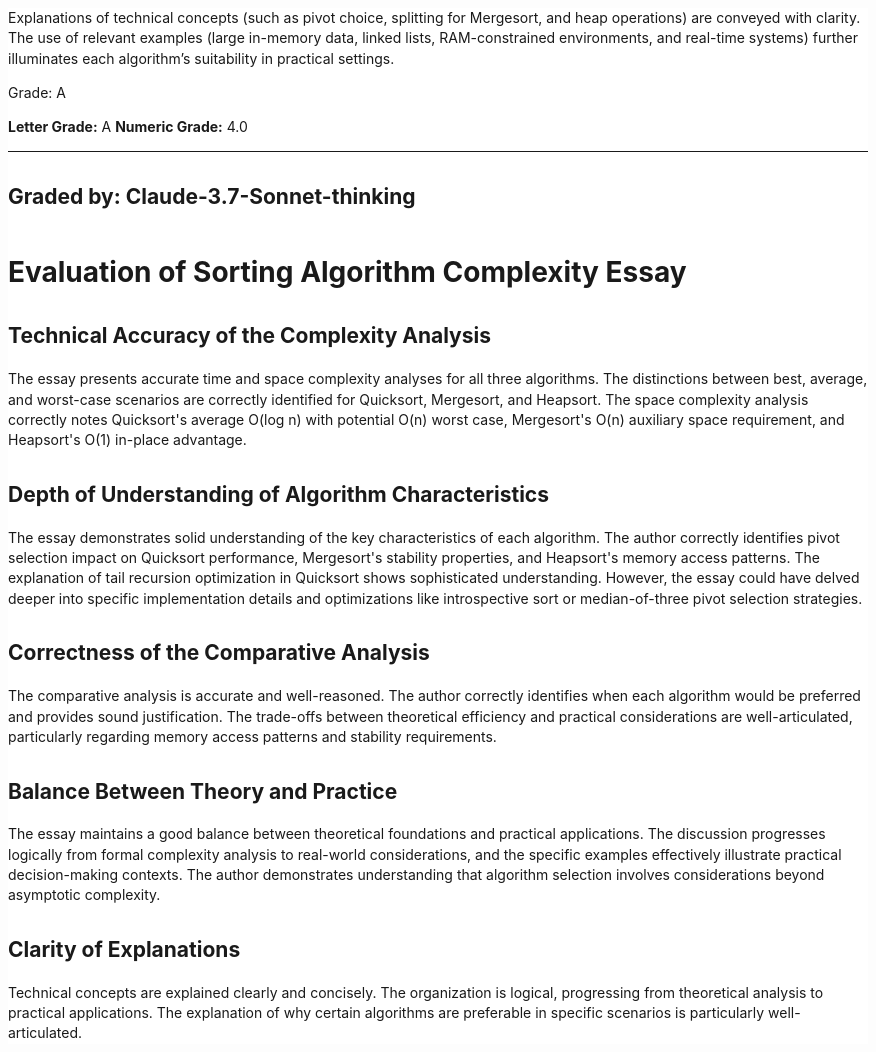 Explanations of technical concepts (such as pivot choice, splitting for Mergesort, and heap operations) are conveyed with clarity. The use of relevant examples (large in-memory data, linked lists, RAM-constrained environments, and real-time systems) further illuminates each algorithm’s suitability in practical settings.

Grade: A

**Letter Grade:** A
**Numeric Grade:** 4.0

---

## Graded by: Claude-3.7-Sonnet-thinking

# Evaluation of Sorting Algorithm Complexity Essay

## Technical Accuracy of the Complexity Analysis
The essay presents accurate time and space complexity analyses for all three algorithms. The distinctions between best, average, and worst-case scenarios are correctly identified for Quicksort, Mergesort, and Heapsort. The space complexity analysis correctly notes Quicksort's average O(log n) with potential O(n) worst case, Mergesort's O(n) auxiliary space requirement, and Heapsort's O(1) in-place advantage.

## Depth of Understanding of Algorithm Characteristics
The essay demonstrates solid understanding of the key characteristics of each algorithm. The author correctly identifies pivot selection impact on Quicksort performance, Mergesort's stability properties, and Heapsort's memory access patterns. The explanation of tail recursion optimization in Quicksort shows sophisticated understanding. However, the essay could have delved deeper into specific implementation details and optimizations like introspective sort or median-of-three pivot selection strategies.

## Correctness of the Comparative Analysis
The comparative analysis is accurate and well-reasoned. The author correctly identifies when each algorithm would be preferred and provides sound justification. The trade-offs between theoretical efficiency and practical considerations are well-articulated, particularly regarding memory access patterns and stability requirements.

## Balance Between Theory and Practice
The essay maintains a good balance between theoretical foundations and practical applications. The discussion progresses logically from formal complexity analysis to real-world considerations, and the specific examples effectively illustrate practical decision-making contexts. The author demonstrates understanding that algorithm selection involves considerations beyond asymptotic complexity.

## Clarity of Explanations
Technical concepts are explained clearly and concisely. The organization is logical, progressing from theoretical analysis to practical applications. The explanation of why certain algorithms are preferable in specific scenarios is particularly well-articulated.
